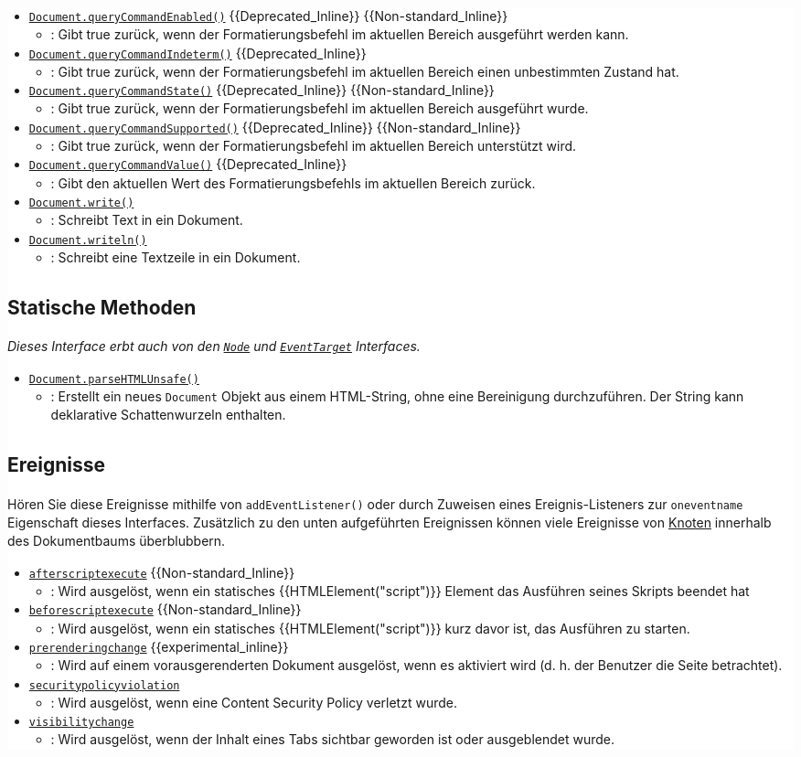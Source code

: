 - [`Document.queryCommandEnabled()`](/de/docs/Web/API/Document/queryCommandEnabled) {{Deprecated_Inline}} {{Non-standard_Inline}}
  - : Gibt true zurück, wenn der Formatierungsbefehl im aktuellen Bereich ausgeführt werden kann.
- [`Document.queryCommandIndeterm()`](/de/docs/Web/API/Document/queryCommandIndeterm) {{Deprecated_Inline}}
  - : Gibt true zurück, wenn der Formatierungsbefehl im aktuellen Bereich einen unbestimmten Zustand hat.
- [`Document.queryCommandState()`](/de/docs/Web/API/Document/queryCommandState) {{Deprecated_Inline}} {{Non-standard_Inline}}
  - : Gibt true zurück, wenn der Formatierungsbefehl im aktuellen Bereich ausgeführt wurde.
- [`Document.queryCommandSupported()`](/de/docs/Web/API/Document/queryCommandSupported) {{Deprecated_Inline}} {{Non-standard_Inline}}
  - : Gibt true zurück, wenn der Formatierungsbefehl im aktuellen Bereich unterstützt wird.
- [`Document.queryCommandValue()`](/de/docs/Web/API/Document/queryCommandValue) {{Deprecated_Inline}}
  - : Gibt den aktuellen Wert des Formatierungsbefehls im aktuellen Bereich zurück.
- [`Document.write()`](/de/docs/Web/API/Document/write)
  - : Schreibt Text in ein Dokument.
- [`Document.writeln()`](/de/docs/Web/API/Document/writeln)
  - : Schreibt eine Textzeile in ein Dokument.

## Statische Methoden

_Dieses Interface erbt auch von den [`Node`](/de/docs/Web/API/Node) und [`EventTarget`](/de/docs/Web/API/EventTarget) Interfaces._

- [`Document.parseHTMLUnsafe()`](/de/docs/Web/API/Document/parseHTMLUnsafe_static)
  - : Erstellt ein neues `Document` Objekt aus einem HTML-String, ohne eine Bereinigung durchzuführen.
    Der String kann deklarative Schattenwurzeln enthalten.

## Ereignisse

Hören Sie diese Ereignisse mithilfe von `addEventListener()` oder durch Zuweisen eines Ereignis-Listeners zur `oneventname` Eigenschaft dieses Interfaces. Zusätzlich zu den unten aufgeführten Ereignissen können viele Ereignisse von [Knoten](/de/docs/Web/API/Node) innerhalb des Dokumentbaums überblubbern.

- [`afterscriptexecute`](/de/docs/Web/API/Document/afterscriptexecute_event) {{Non-standard_Inline}}
  - : Wird ausgelöst, wenn ein statisches {{HTMLElement("script")}} Element das Ausführen seines Skripts beendet hat
- [`beforescriptexecute`](/de/docs/Web/API/Document/beforescriptexecute_event) {{Non-standard_Inline}}
  - : Wird ausgelöst, wenn ein statisches {{HTMLElement("script")}} kurz davor ist, das Ausführen zu starten.
- [`prerenderingchange`](/de/docs/Web/API/Document/prerenderingchange_event) {{experimental_inline}}
  - : Wird auf einem vorausgerenderten Dokument ausgelöst, wenn es aktiviert wird (d. h. der Benutzer die Seite betrachtet).
- [`securitypolicyviolation`](/de/docs/Web/API/Document/securitypolicyviolation_event)
  - : Wird ausgelöst, wenn eine Content Security Policy verletzt wurde.
- [`visibilitychange`](/de/docs/Web/API/Document/visibilitychange_event)
  - : Wird ausgelöst, wenn der Inhalt eines Tabs sichtbar geworden ist oder ausgeblendet wurde.
